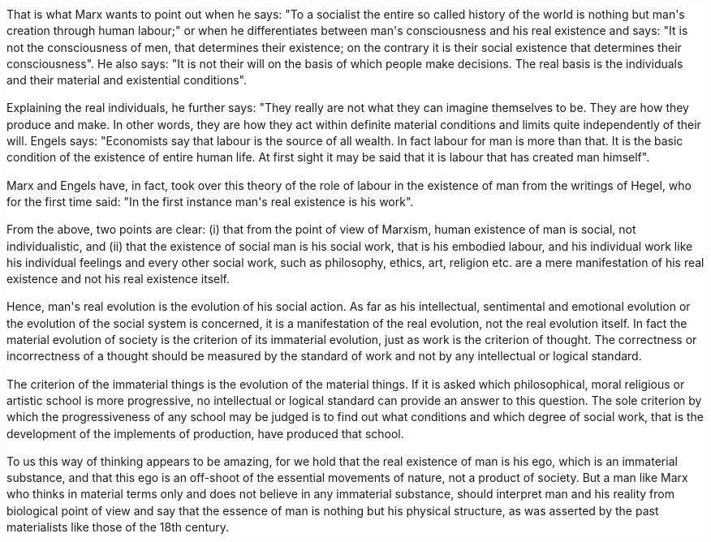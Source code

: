 That is what Marx wants to point out when he says: "To a socialist the
entire so called history of the world is nothing but man's creation
through human labour;" or when he differentiates between man's
consciousness and his real existence and says: "It is not the
consciousness of men, that determines their existence; on the contrary
it is their social existence that determines their consciousness". He
also says: "It is not their will on the basis of which people make
decisions. The real basis is the individuals and their material and
existential conditions".

Explaining the real individuals, he further says: "They really are not
what they can imagine themselves to be. They are how they produce and
make. In other words, they are how they act within definite material
conditions and limits quite independently of their will. Engels says:
"Economists say that labour is the source of all wealth. In fact labour
for man is more than that. It is the basic condition of the existence of
entire human life. At first sight it may be said that it is labour that
has created man himself".

Marx and Engels have, in fact, took over this theory of the role of
labour in the existence of man from the writings of Hegel, who for the
first time said: "In the first instance man's real existence is his
work".

From the above, two points are clear: (i) that from the point of view of
Marxism, human existence of man is social, not individualistic, and (ii)
that the existence of social man is his social work, that is his
embodied labour, and his individual work like his individual feelings
and every other social work, such as philosophy, ethics, art, religion
etc. are a mere manifestation of his real existence and not his real
existence itself.

Hence, man's real evolution is the evolution of his social action. As
far as his intellectual, sentimental and emotional evolution or the
evolution of the social system is concerned, it is a manifestation of
the real evolution, not the real evolution itself. In fact the material
evolution of society is the criterion of its immaterial evolution, just
as work is the criterion of thought. The correctness or incorrectness of
a thought should be measured by the standard of work and not by any
intellectual or logical standard.

The criterion of the immaterial things is the evolution of the material
things. If it is asked which philosophical, moral religious or artistic
school is more progressive, no intellectual or logical standard can
provide an answer to this question. The sole criterion by which the
progressiveness of any school may be judged is to find out what
conditions and which degree of social work, that is the development of
the implements of production, have produced that school.

To us this way of thinking appears to be amazing, for we hold that the
real existence of man is his ego, which is an immaterial substance, and
that this ego is an off-shoot of the essential movements of nature, not
a product of society. But a man like Marx who thinks in material terms
only and does not believe in any immaterial substance, should interpret
man and his reality from biological point of view and say that the
essence of man is nothing but his physical structure, as was asserted by
the past materialists like those of the 18th century.
